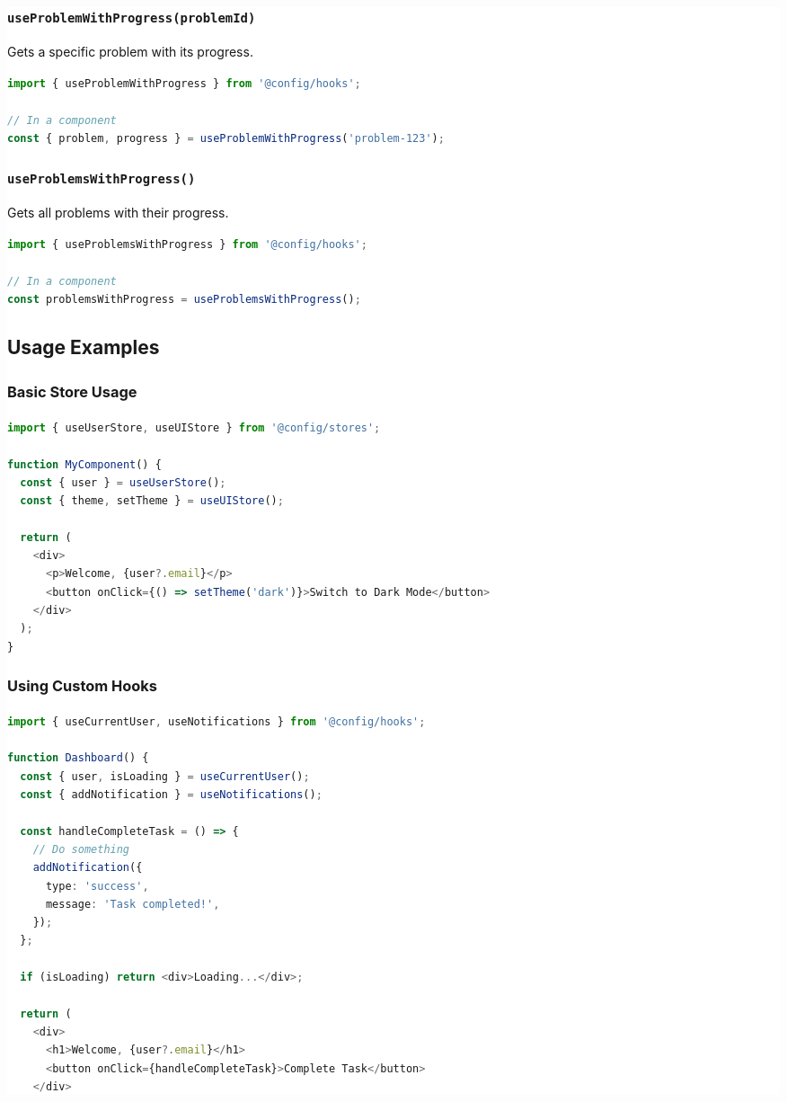 ### `useProblemWithProgress(problemId)`

Gets a specific problem with its progress.

```typescript
import { useProblemWithProgress } from '@config/hooks';

// In a component
const { problem, progress } = useProblemWithProgress('problem-123');
```

### `useProblemsWithProgress()`

Gets all problems with their progress.

```typescript
import { useProblemsWithProgress } from '@config/hooks';

// In a component
const problemsWithProgress = useProblemsWithProgress();
```

## Usage Examples

### Basic Store Usage

```typescript
import { useUserStore, useUIStore } from '@config/stores';

function MyComponent() {
  const { user } = useUserStore();
  const { theme, setTheme } = useUIStore();

  return (
    <div>
      <p>Welcome, {user?.email}</p>
      <button onClick={() => setTheme('dark')}>Switch to Dark Mode</button>
    </div>
  );
}
```

### Using Custom Hooks

```typescript
import { useCurrentUser, useNotifications } from '@config/hooks';

function Dashboard() {
  const { user, isLoading } = useCurrentUser();
  const { addNotification } = useNotifications();

  const handleCompleteTask = () => {
    // Do something
    addNotification({
      type: 'success',
      message: 'Task completed!',
    });
  };

  if (isLoading) return <div>Loading...</div>;

  return (
    <div>
      <h1>Welcome, {user?.email}</h1>
      <button onClick={handleCompleteTask}>Complete Task</button>
    </div>
```